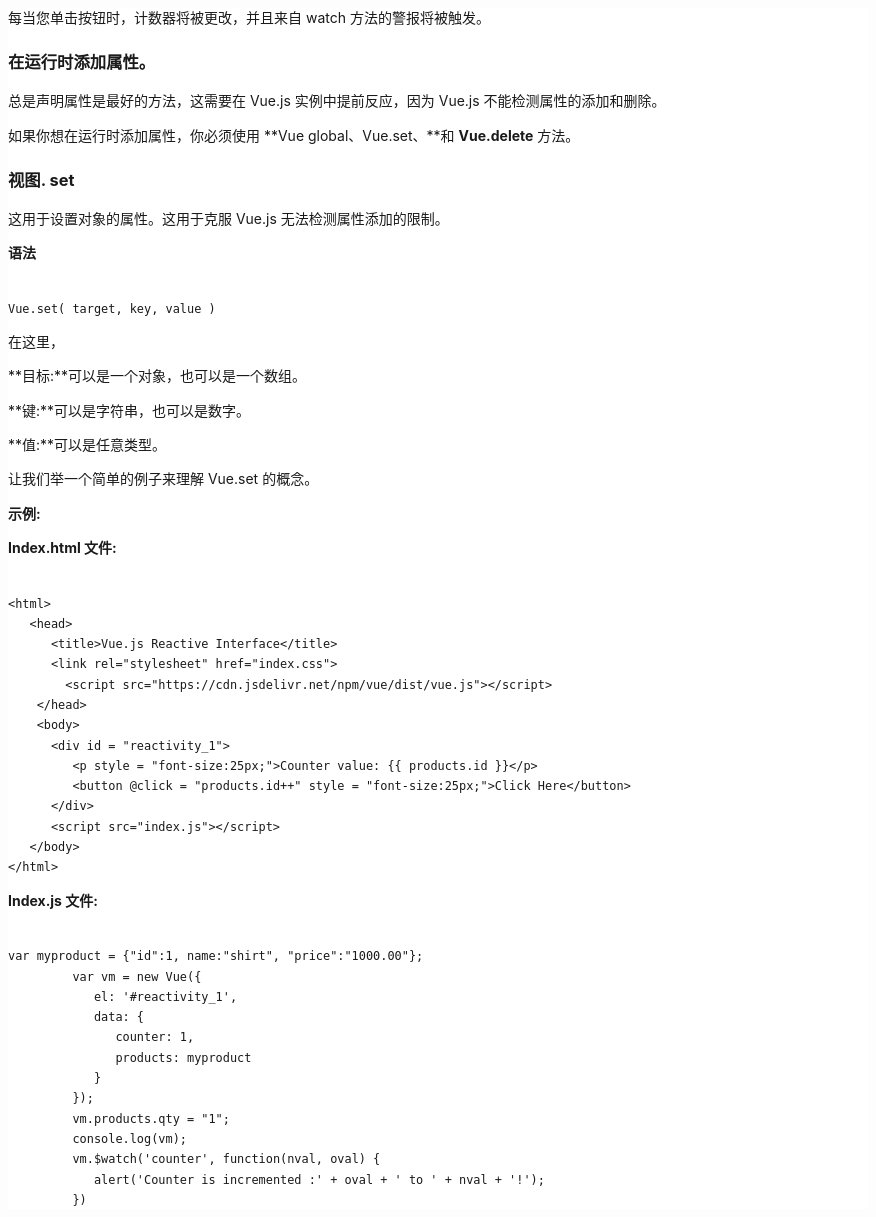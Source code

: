 每当您单击按钮时，计数器将被更改，并且来自 watch 方法的警报将被触发。

### 在运行时添加属性。

总是声明属性是最好的方法，这需要在 Vue.js 实例中提前反应，因为 Vue.js 不能检测属性的添加和删除。

如果你想在运行时添加属性，你必须使用 **Vue global、Vue.set、**和 **Vue.delete** 方法。

### 视图. set

这用于设置对象的属性。这用于克服 Vue.js 无法检测属性添加的限制。

**语法**

```

Vue.set( target, key, value )

```

在这里，

**目标:**可以是一个对象，也可以是一个数组。

**键:**可以是字符串，也可以是数字。

**值:**可以是任意类型。

让我们举一个简单的例子来理解 Vue.set 的概念。

**示例:**

**Index.html 文件:**

```

<html>  
   <head>  
      <title>Vue.js Reactive Interface</title>  
      <link rel="stylesheet" href="index.css">  
        <script src="https://cdn.jsdelivr.net/npm/vue/dist/vue.js"></script>  
    </head>  
    <body>  
      <div id = "reactivity_1">
         <p style = "font-size:25px;">Counter value: {{ products.id }}</p>
         <button @click = "products.id++" style = "font-size:25px;">Click Here</button>
      </div>
      <script src="index.js"></script>  
   </body>  
</html>  

```

**Index.js 文件:**

```

var myproduct = {"id":1, name:"shirt", "price":"1000.00"};
         var vm = new Vue({
            el: '#reactivity_1',
            data: {
               counter: 1,
               products: myproduct
            }
         });
         vm.products.qty = "1";
         console.log(vm);
         vm.$watch('counter', function(nval, oval) {
            alert('Counter is incremented :' + oval + ' to ' + nval + '!');
         }) 

```